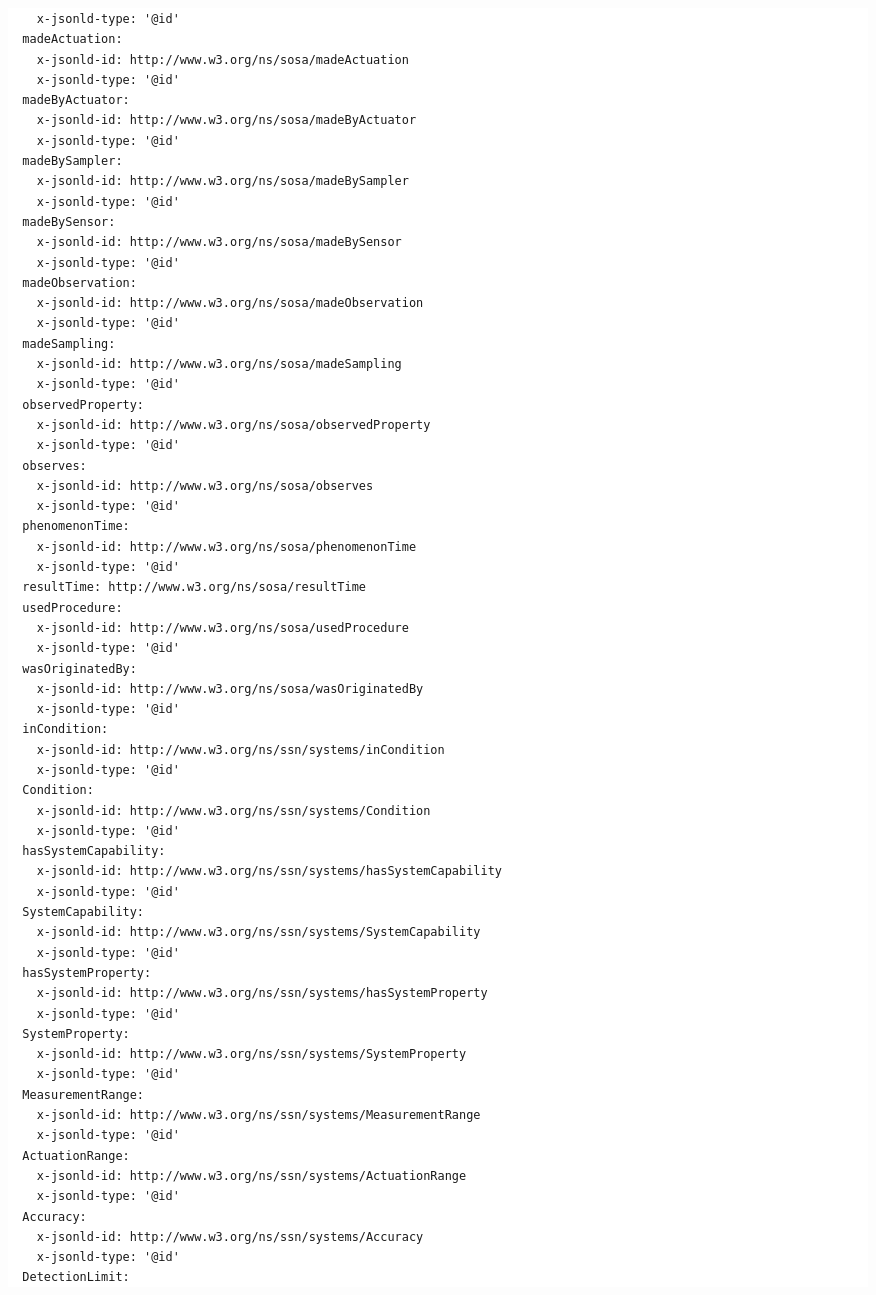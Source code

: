 ```yaml--schema
    x-jsonld-type: '@id'
  madeActuation:
    x-jsonld-id: http://www.w3.org/ns/sosa/madeActuation
    x-jsonld-type: '@id'
  madeByActuator:
    x-jsonld-id: http://www.w3.org/ns/sosa/madeByActuator
    x-jsonld-type: '@id'
  madeBySampler:
    x-jsonld-id: http://www.w3.org/ns/sosa/madeBySampler
    x-jsonld-type: '@id'
  madeBySensor:
    x-jsonld-id: http://www.w3.org/ns/sosa/madeBySensor
    x-jsonld-type: '@id'
  madeObservation:
    x-jsonld-id: http://www.w3.org/ns/sosa/madeObservation
    x-jsonld-type: '@id'
  madeSampling:
    x-jsonld-id: http://www.w3.org/ns/sosa/madeSampling
    x-jsonld-type: '@id'
  observedProperty:
    x-jsonld-id: http://www.w3.org/ns/sosa/observedProperty
    x-jsonld-type: '@id'
  observes:
    x-jsonld-id: http://www.w3.org/ns/sosa/observes
    x-jsonld-type: '@id'
  phenomenonTime:
    x-jsonld-id: http://www.w3.org/ns/sosa/phenomenonTime
    x-jsonld-type: '@id'
  resultTime: http://www.w3.org/ns/sosa/resultTime
  usedProcedure:
    x-jsonld-id: http://www.w3.org/ns/sosa/usedProcedure
    x-jsonld-type: '@id'
  wasOriginatedBy:
    x-jsonld-id: http://www.w3.org/ns/sosa/wasOriginatedBy
    x-jsonld-type: '@id'
  inCondition:
    x-jsonld-id: http://www.w3.org/ns/ssn/systems/inCondition
    x-jsonld-type: '@id'
  Condition:
    x-jsonld-id: http://www.w3.org/ns/ssn/systems/Condition
    x-jsonld-type: '@id'
  hasSystemCapability:
    x-jsonld-id: http://www.w3.org/ns/ssn/systems/hasSystemCapability
    x-jsonld-type: '@id'
  SystemCapability:
    x-jsonld-id: http://www.w3.org/ns/ssn/systems/SystemCapability
    x-jsonld-type: '@id'
  hasSystemProperty:
    x-jsonld-id: http://www.w3.org/ns/ssn/systems/hasSystemProperty
    x-jsonld-type: '@id'
  SystemProperty:
    x-jsonld-id: http://www.w3.org/ns/ssn/systems/SystemProperty
    x-jsonld-type: '@id'
  MeasurementRange:
    x-jsonld-id: http://www.w3.org/ns/ssn/systems/MeasurementRange
    x-jsonld-type: '@id'
  ActuationRange:
    x-jsonld-id: http://www.w3.org/ns/ssn/systems/ActuationRange
    x-jsonld-type: '@id'
  Accuracy:
    x-jsonld-id: http://www.w3.org/ns/ssn/systems/Accuracy
    x-jsonld-type: '@id'
  DetectionLimit:
```
